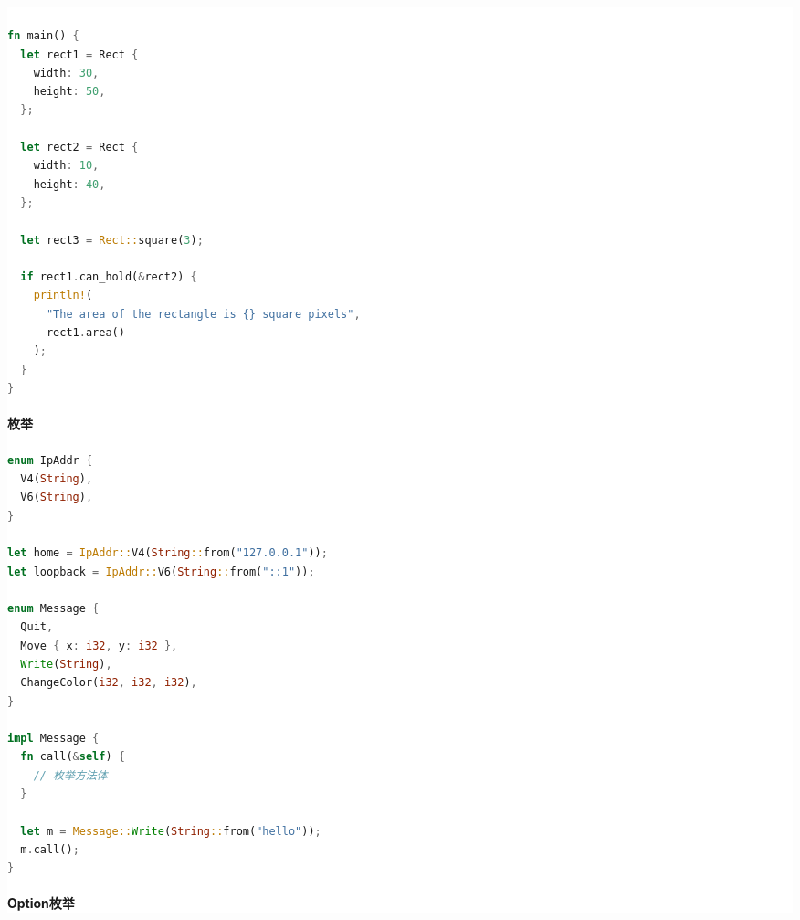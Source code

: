 ```rust

fn main() {
  let rect1 = Rect {
    width: 30,
    height: 50,
  };

  let rect2 = Rect {
    width: 10,
    height: 40,
  };

  let rect3 = Rect::square(3);

  if rect1.can_hold(&rect2) {
    println!(
      "The area of the rectangle is {} square pixels",
      rect1.area()
    );
  }
}
```

#### 枚举

```rust
enum IpAddr {
  V4(String),
  V6(String),
}

let home = IpAddr::V4(String::from("127.0.0.1"));
let loopback = IpAddr::V6(String::from("::1"));

enum Message {
  Quit,
  Move { x: i32, y: i32 },
  Write(String),
  ChangeColor(i32, i32, i32),
}

impl Message {
  fn call(&self) {
    // 枚举方法体
  }

  let m = Message::Write(String::from("hello"));
  m.call();
}
```

#### Option枚举
